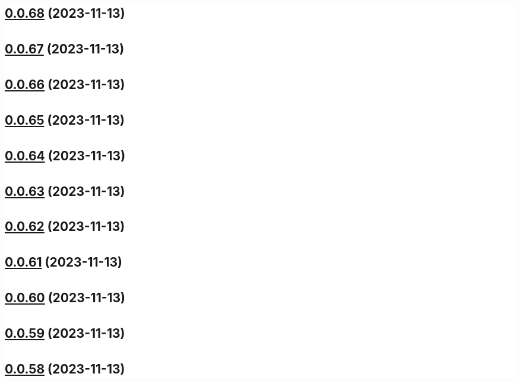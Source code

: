 ## [0.0.68](https://github.com/tuffz/tuffz-nx-workspace/compare/tuffz-com-e2e-0.0.67...tuffz-com-e2e-0.0.68) (2023-11-13)

## [0.0.67](https://github.com/tuffz/tuffz-nx-workspace/compare/tuffz-com-e2e-0.0.66...tuffz-com-e2e-0.0.67) (2023-11-13)

## [0.0.66](https://github.com/tuffz/tuffz-nx-workspace/compare/tuffz-com-e2e-0.0.65...tuffz-com-e2e-0.0.66) (2023-11-13)

## [0.0.65](https://github.com/tuffz/tuffz-nx-workspace/compare/tuffz-com-e2e-0.0.64...tuffz-com-e2e-0.0.65) (2023-11-13)

## [0.0.64](https://github.com/tuffz/tuffz-nx-workspace/compare/tuffz-com-e2e-0.0.63...tuffz-com-e2e-0.0.64) (2023-11-13)

## [0.0.63](https://github.com/tuffz/tuffz-nx-workspace/compare/tuffz-com-e2e-0.0.62...tuffz-com-e2e-0.0.63) (2023-11-13)

## [0.0.62](https://github.com/tuffz/tuffz-nx-workspace/compare/tuffz-com-e2e-0.0.61...tuffz-com-e2e-0.0.62) (2023-11-13)

## [0.0.61](https://github.com/tuffz/tuffz-nx-workspace/compare/tuffz-com-e2e-0.0.60...tuffz-com-e2e-0.0.61) (2023-11-13)

## [0.0.60](https://github.com/tuffz/tuffz-nx-workspace/compare/tuffz-com-e2e-0.0.59...tuffz-com-e2e-0.0.60) (2023-11-13)

## [0.0.59](https://github.com/tuffz/tuffz-nx-workspace/compare/tuffz-com-e2e-0.0.58...tuffz-com-e2e-0.0.59) (2023-11-13)

## [0.0.58](https://github.com/tuffz/tuffz-nx-workspace/compare/tuffz-com-e2e-0.0.57...tuffz-com-e2e-0.0.58) (2023-11-13)
